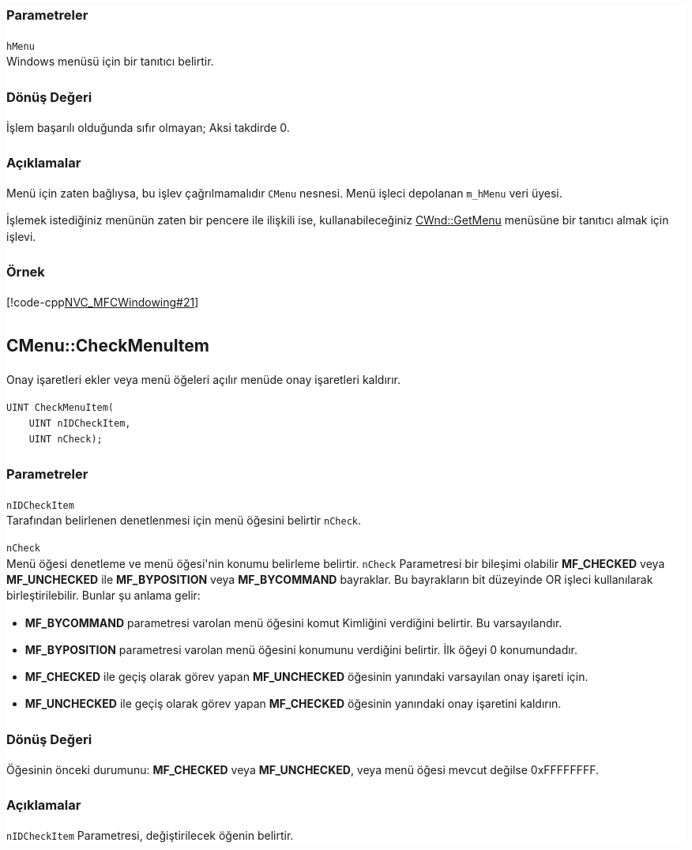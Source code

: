 ### <a name="parameters"></a>Parametreler  
 `hMenu`  
 Windows menüsü için bir tanıtıcı belirtir.  
  
### <a name="return-value"></a>Dönüş Değeri  
 İşlem başarılı olduğunda sıfır olmayan; Aksi takdirde 0.  
  
### <a name="remarks"></a>Açıklamalar  
 Menü için zaten bağlıysa, bu işlev çağrılmamalıdır `CMenu` nesnesi. Menü işleci depolanan `m_hMenu` veri üyesi.  
  
 İşlemek istediğiniz menünün zaten bir pencere ile ilişkili ise, kullanabileceğiniz [CWnd::GetMenu](../../mfc/reference/cwnd-class.md#getmenu) menüsüne bir tanıtıcı almak için işlevi.  
  
### <a name="example"></a>Örnek  
 [!code-cpp[NVC_MFCWindowing#21](../../mfc/reference/codesnippet/cpp/cmenu-class_1.cpp)]  
  
##  <a name="checkmenuitem"></a>  CMenu::CheckMenuItem  
 Onay işaretleri ekler veya menü öğeleri açılır menüde onay işaretleri kaldırır.  
  
```  
UINT CheckMenuItem(
    UINT nIDCheckItem,  
    UINT nCheck);
```  
  
### <a name="parameters"></a>Parametreler  
 `nIDCheckItem`  
 Tarafından belirlenen denetlenmesi için menü öğesini belirtir `nCheck`.  
  
 `nCheck`  
 Menü öğesi denetleme ve menü öğesi'nin konumu belirleme belirtir. `nCheck` Parametresi bir bileşimi olabilir **MF_CHECKED** veya **MF_UNCHECKED** ile **MF_BYPOSITION** veya **MF_BYCOMMAND** bayraklar. Bu bayrakların bit düzeyinde OR işleci kullanılarak birleştirilebilir. Bunlar şu anlama gelir:  
  
- **MF_BYCOMMAND** parametresi varolan menü öğesini komut Kimliğini verdiğini belirtir. Bu varsayılandır.  
  
- **MF_BYPOSITION** parametresi varolan menü öğesini konumunu verdiğini belirtir. İlk öğeyi 0 konumundadır.  
  
- **MF_CHECKED** ile geçiş olarak görev yapan **MF_UNCHECKED** öğesinin yanındaki varsayılan onay işareti için.  
  
- **MF_UNCHECKED** ile geçiş olarak görev yapan **MF_CHECKED** öğesinin yanındaki onay işaretini kaldırın.  
  
### <a name="return-value"></a>Dönüş Değeri  
 Öğesinin önceki durumunu: **MF_CHECKED** veya **MF_UNCHECKED**, veya menü öğesi mevcut değilse 0xFFFFFFFF.  
  
### <a name="remarks"></a>Açıklamalar  
 `nIDCheckItem` Parametresi, değiştirilecek öğenin belirtir.  
  